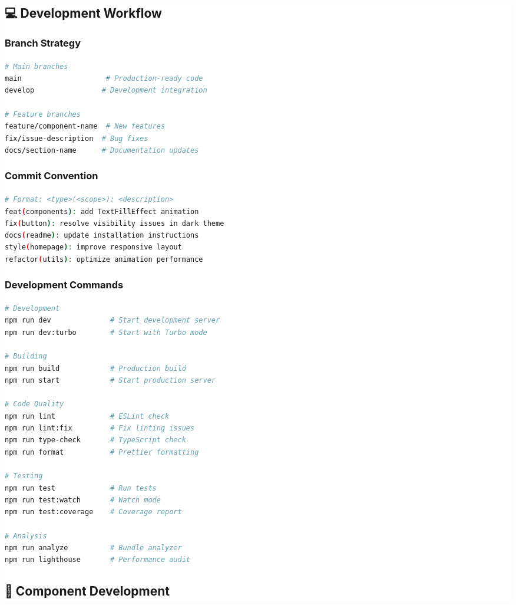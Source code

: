 ## 💻 Development Workflow

### Branch Strategy
```bash
# Main branches
main                    # Production-ready code
develop                # Development integration

# Feature branches
feature/component-name  # New features
fix/issue-description  # Bug fixes
docs/section-name      # Documentation updates
```

### Commit Convention
```bash
# Format: <type>(<scope>): <description>
feat(components): add TextFillEffect animation
fix(button): resolve visibility issues in dark theme
docs(readme): update installation instructions
style(homepage): improve responsive layout
refactor(utils): optimize animation performance
```

### Development Commands
```bash
# Development
npm run dev              # Start development server
npm run dev:turbo        # Start with Turbo mode

# Building
npm run build            # Production build
npm run start            # Start production server

# Code Quality
npm run lint             # ESLint check
npm run lint:fix         # Fix linting issues
npm run type-check       # TypeScript check
npm run format           # Prettier formatting

# Testing
npm run test             # Run tests
npm run test:watch       # Watch mode
npm run test:coverage    # Coverage report

# Analysis
npm run analyze          # Bundle analyzer
npm run lighthouse       # Performance audit
```

## 🎨 Component Development
